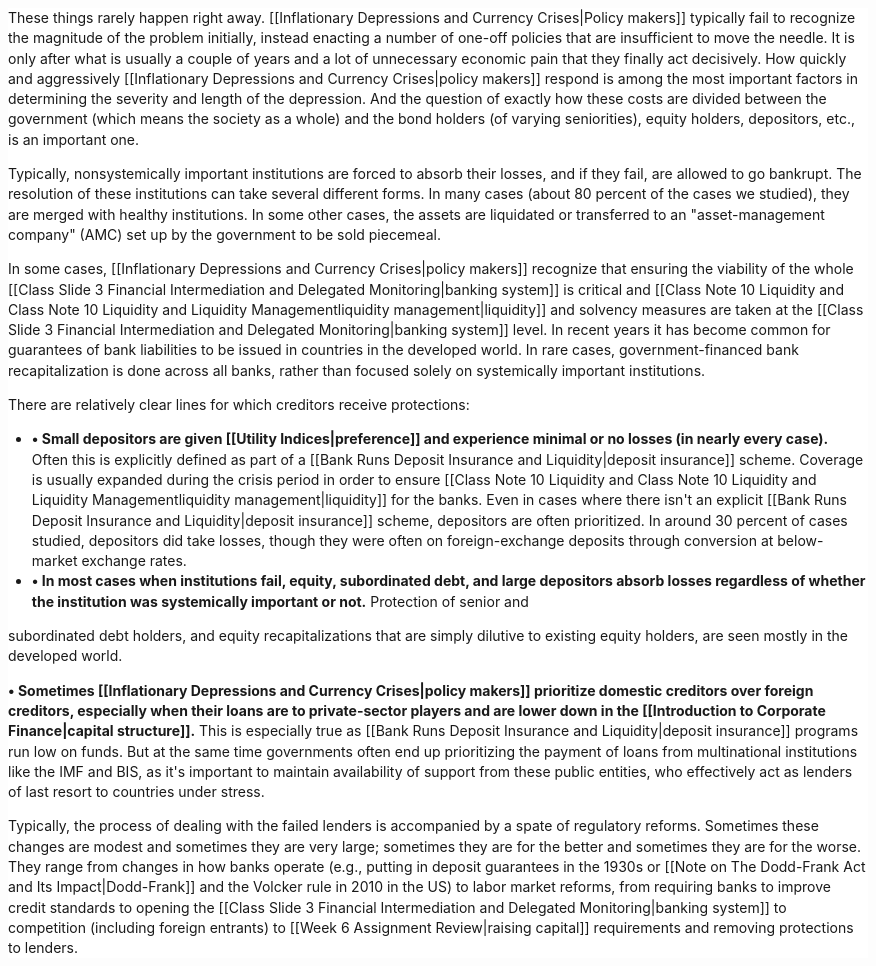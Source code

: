 These things rarely happen right away. [[Inflationary Depressions and Currency Crises|Policy makers]] typically fail to recognize the magnitude of the problem initially, instead enacting a number of one-off policies that are insufficient to move the needle. It is only after what is usually a couple of years and a lot of unnecessary economic pain that they finally act decisively. How quickly and aggressively [[Inflationary Depressions and Currency Crises|policy makers]] respond is among the most important factors in determining the severity and length of the depression. And the question of exactly how these costs are divided between the government (which means the society as a whole) and the bond holders (of varying seniorities), equity holders, depositors, etc., is an important one.

Typically, nonsystemically important institutions are forced to absorb their losses, and if they fail, are allowed to go bankrupt. The resolution of these institutions can take several different forms. In many cases (about 80 percent of the cases we studied), they are merged with healthy institutions. In some other cases, the assets are liquidated or transferred to an "asset-management company" (AMC) set up by the government to be sold piecemeal.

In some cases, [[Inflationary Depressions and Currency Crises|policy makers]] recognize that ensuring the viability of the whole [[Class Slide 3 Financial Intermediation and Delegated Monitoring|banking system]] is critical and [[Class Note 10 Liquidity and Class Note 10 Liquidity and Liquidity Managementliquidity management|liquidity]] and solvency measures are taken at the [[Class Slide 3 Financial Intermediation and Delegated Monitoring|banking system]] level. In recent years it has become common for guarantees of bank liabilities to be issued in countries in the developed world. In rare cases, government-financed bank recapitalization is done across all banks, rather than focused solely on systemically important institutions.

There are relatively clear lines for which creditors receive protections:

- **• Small depositors are given [[Utility Indices|preference]] and experience minimal or no losses (in nearly every case).** Often this is explicitly defined as part of a [[Bank Runs Deposit Insurance and Liquidity|deposit insurance]] scheme. Coverage is usually expanded during the crisis period in order to ensure [[Class Note 10 Liquidity and Class Note 10 Liquidity and Liquidity Managementliquidity management|liquidity]] for the banks. Even in cases where there isn't an explicit [[Bank Runs Deposit Insurance and Liquidity|deposit insurance]] scheme, depositors are often prioritized. In around 30 percent of cases studied, depositors did take losses, though they were often on foreign-exchange deposits through conversion at below-market exchange rates.
- **• In most cases when institutions fail, equity, subordinated debt, and large depositors absorb losses regardless of whether the institution was systemically important or not.** Protection of senior and

subordinated debt holders, and equity recapitalizations that are simply dilutive to existing equity holders, are seen mostly in the developed world.

**• Sometimes [[Inflationary Depressions and Currency Crises|policy makers]] prioritize domestic creditors over foreign creditors, especially when their loans are to private-sector players and are lower down in the [[Introduction to Corporate Finance|capital structure]].** This is especially true as [[Bank Runs Deposit Insurance and Liquidity|deposit insurance]] programs run low on funds. But at the same time governments often end up prioritizing the payment of loans from multinational institutions like the IMF and BIS, as it's important to maintain availability of support from these public entities, who effectively act as lenders of last resort to countries under stress.

Typically, the process of dealing with the failed lenders is accompanied by a spate of regulatory reforms. Sometimes these changes are modest and sometimes they are very large; sometimes they are for the better and sometimes they are for the worse. They range from changes in how banks operate (e.g., putting in deposit guarantees in the 1930s or [[Note on The Dodd-Frank Act and Its Impact|Dodd-Frank]] and the Volcker rule in 2010 in the US) to labor market reforms, from requiring banks to improve credit standards to opening the [[Class Slide 3 Financial Intermediation and Delegated Monitoring|banking system]] to competition (including foreign entrants) to [[Week 6 Assignment Review|raising capital]] requirements and removing protections to lenders.

